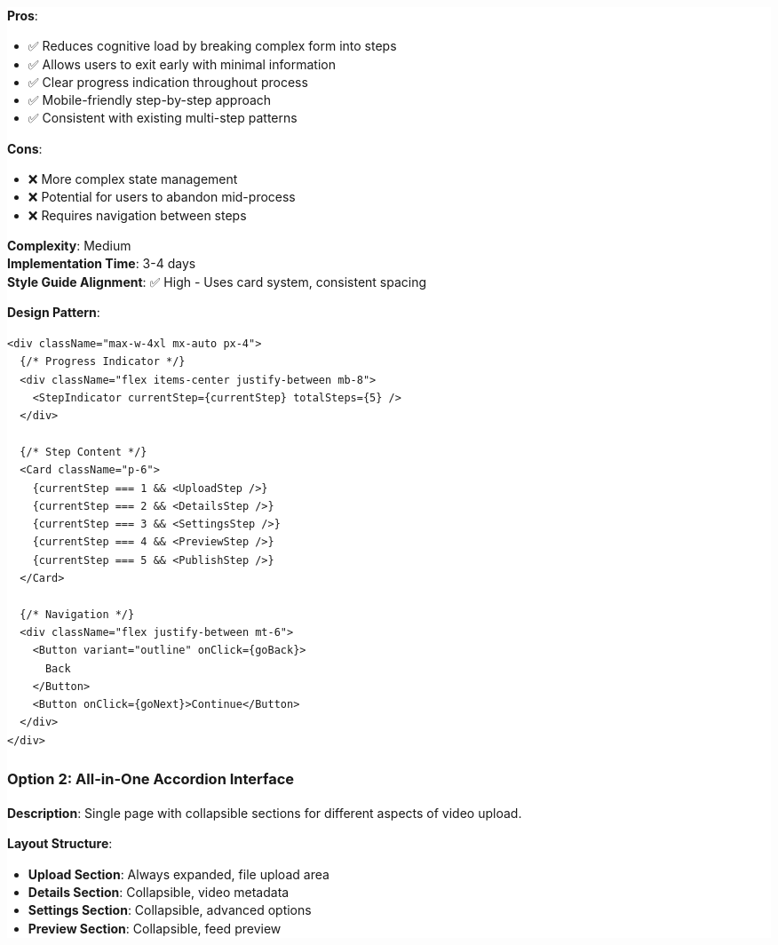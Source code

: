 **Pros**:

- ✅ Reduces cognitive load by breaking complex form into steps
- ✅ Allows users to exit early with minimal information
- ✅ Clear progress indication throughout process
- ✅ Mobile-friendly step-by-step approach
- ✅ Consistent with existing multi-step patterns

**Cons**:

- ❌ More complex state management
- ❌ Potential for users to abandon mid-process
- ❌ Requires navigation between steps

**Complexity**: Medium  
**Implementation Time**: 3-4 days  
**Style Guide Alignment**: ✅ High - Uses card system, consistent spacing

**Design Pattern**:

```tsx
<div className="max-w-4xl mx-auto px-4">
  {/* Progress Indicator */}
  <div className="flex items-center justify-between mb-8">
    <StepIndicator currentStep={currentStep} totalSteps={5} />
  </div>

  {/* Step Content */}
  <Card className="p-6">
    {currentStep === 1 && <UploadStep />}
    {currentStep === 2 && <DetailsStep />}
    {currentStep === 3 && <SettingsStep />}
    {currentStep === 4 && <PreviewStep />}
    {currentStep === 5 && <PublishStep />}
  </Card>

  {/* Navigation */}
  <div className="flex justify-between mt-6">
    <Button variant="outline" onClick={goBack}>
      Back
    </Button>
    <Button onClick={goNext}>Continue</Button>
  </div>
</div>
```

### Option 2: All-in-One Accordion Interface

**Description**: Single page with collapsible sections for different aspects of video upload.

**Layout Structure**:

- **Upload Section**: Always expanded, file upload area
- **Details Section**: Collapsible, video metadata
- **Settings Section**: Collapsible, advanced options
- **Preview Section**: Collapsible, feed preview
